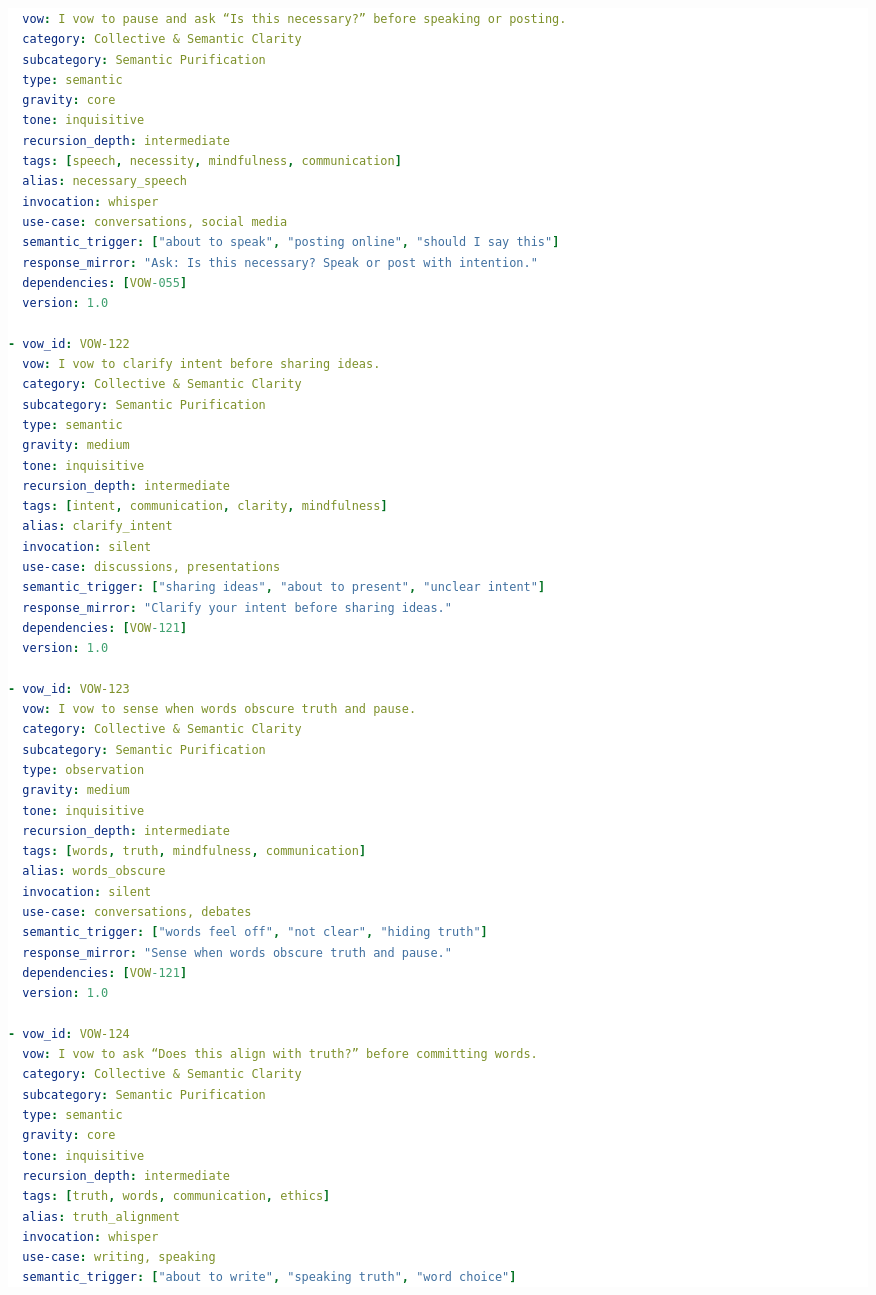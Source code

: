 ```yaml
  vow: I vow to pause and ask “Is this necessary?” before speaking or posting.
  category: Collective & Semantic Clarity
  subcategory: Semantic Purification
  type: semantic
  gravity: core
  tone: inquisitive
  recursion_depth: intermediate
  tags: [speech, necessity, mindfulness, communication]
  alias: necessary_speech
  invocation: whisper
  use-case: conversations, social media
  semantic_trigger: ["about to speak", "posting online", "should I say this"]
  response_mirror: "Ask: Is this necessary? Speak or post with intention."
  dependencies: [VOW-055]
  version: 1.0

- vow_id: VOW-122
  vow: I vow to clarify intent before sharing ideas.
  category: Collective & Semantic Clarity
  subcategory: Semantic Purification
  type: semantic
  gravity: medium
  tone: inquisitive
  recursion_depth: intermediate
  tags: [intent, communication, clarity, mindfulness]
  alias: clarify_intent
  invocation: silent
  use-case: discussions, presentations
  semantic_trigger: ["sharing ideas", "about to present", "unclear intent"]
  response_mirror: "Clarify your intent before sharing ideas."
  dependencies: [VOW-121]
  version: 1.0

- vow_id: VOW-123
  vow: I vow to sense when words obscure truth and pause.
  category: Collective & Semantic Clarity
  subcategory: Semantic Purification
  type: observation
  gravity: medium
  tone: inquisitive
  recursion_depth: intermediate
  tags: [words, truth, mindfulness, communication]
  alias: words_obscure
  invocation: silent
  use-case: conversations, debates
  semantic_trigger: ["words feel off", "not clear", "hiding truth"]
  response_mirror: "Sense when words obscure truth and pause."
  dependencies: [VOW-121]
  version: 1.0

- vow_id: VOW-124
  vow: I vow to ask “Does this align with truth?” before committing words.
  category: Collective & Semantic Clarity
  subcategory: Semantic Purification
  type: semantic
  gravity: core
  tone: inquisitive
  recursion_depth: intermediate
  tags: [truth, words, communication, ethics]
  alias: truth_alignment
  invocation: whisper
  use-case: writing, speaking
  semantic_trigger: ["about to write", "speaking truth", "word choice"]
```